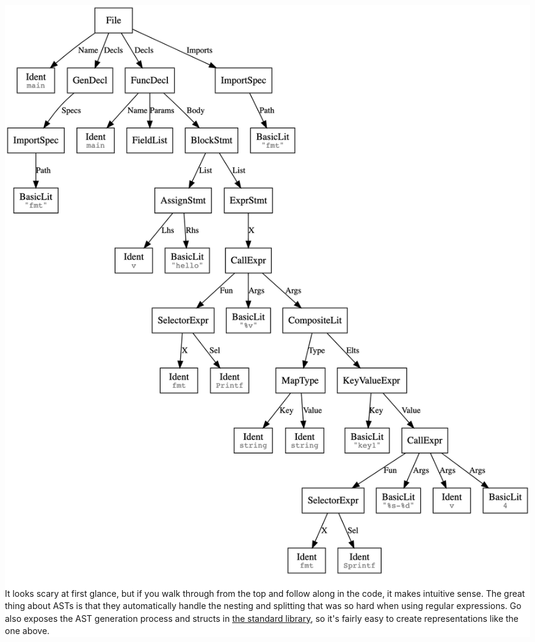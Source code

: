 ![golines AST](/assets/golines_graph1.png)

It looks scary at first glance, but if you walk through from the top and follow along in the code,
it makes intuitive sense. The great thing about ASTs is that they automatically handle the
nesting and splitting that was so hard when using regular expressions. Go also exposes the AST
generation process and structs in [the standard library](https://golang.org/pkg/go/ast/), so it's
fairly easy to create representations like the one above.
